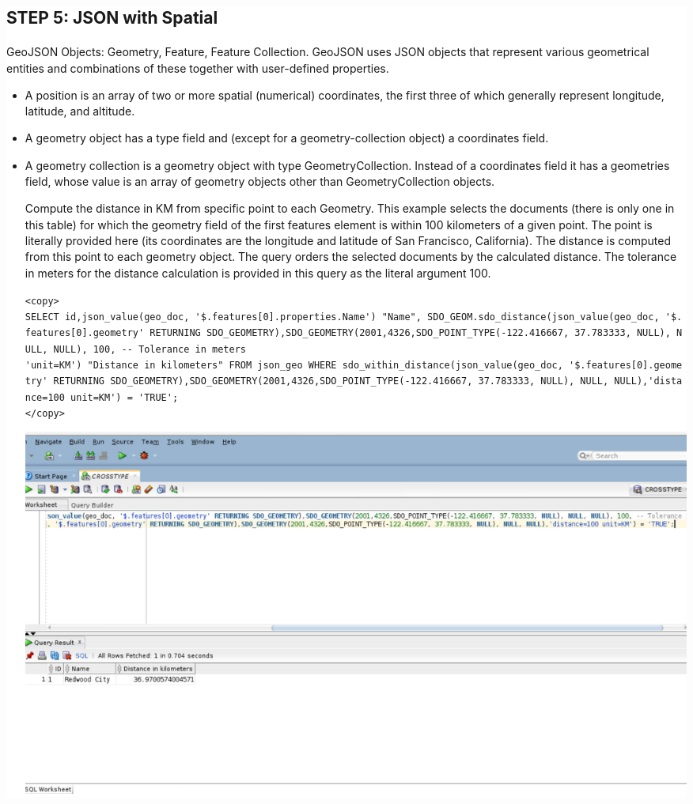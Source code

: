 ## **STEP 5**: JSON with Spatial

GeoJSON Objects: Geometry, Feature, Feature Collection.
GeoJSON uses JSON objects that represent various geometrical entities and combinations of these together with user-defined properties.
  - A position is an array of two or more spatial (numerical) coordinates, the first three of which generally represent longitude, latitude, and altitude.

  - A geometry object has a type field and (except for a geometry-collection object) a coordinates field.

  - A geometry collection is a geometry object with type GeometryCollection. Instead of a coordinates field it has a geometries field, whose value is an array of geometry objects other than GeometryCollection objects.


    Compute the distance in KM from specific point to each Geometry. This example selects the documents (there is only one in this table) for which the geometry field of the first features element is within 100 kilometers of a given point. The point is  literally provided here (its coordinates are the longitude and latitude of San Francisco, California). The distance is computed from this point to each geometry object. The query orders the selected documents by the calculated distance. The tolerance in meters for the distance calculation is provided in this query as the literal argument 100.


    ````
    <copy>
    SELECT id,json_value(geo_doc, '$.features[0].properties.Name') "Name", SDO_GEOM.sdo_distance(json_value(geo_doc, '$.features[0].geometry' RETURNING SDO_GEOMETRY),SDO_GEOMETRY(2001,4326,SDO_POINT_TYPE(-122.416667, 37.783333, NULL), NULL, NULL), 100, -- Tolerance in meters
    'unit=KM') "Distance in kilometers" FROM json_geo WHERE sdo_within_distance(json_value(geo_doc, '$.features[0].geometry' RETURNING SDO_GEOMETRY),SDO_GEOMETRY(2001,4326,SDO_POINT_TYPE(-122.416667, 37.783333, NULL), NULL, NULL),'distance=100 unit=KM') = 'TRUE';
    </copy>
    ````


    ![](./images/Lab9-Step5-1.png)
